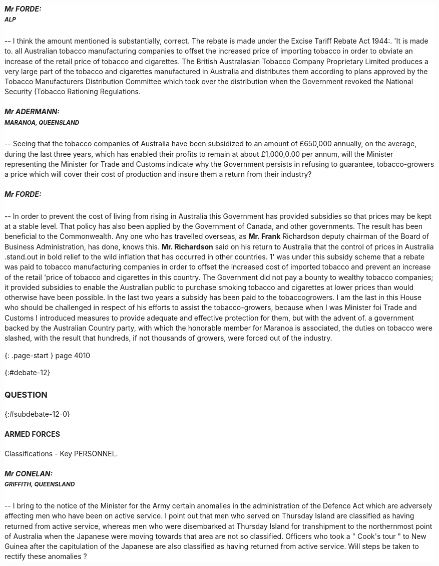 ##### Mr FORDE:<br><small class="text-muted">ALP</small>

-- I think the amount mentioned is substantially, correct. The rebate is made under the Excise Tariff Rebate Act 1944:. 'It is made to. all Australian tobacco manufacturing companies to offset the increased price of importing tobacco in order to obviate an increase of the retail price of tobacco and cigarettes. The British Australasian Tobacco Company Proprietary Limited produces a very large part of the tobacco and cigarettes manufactured in Australia and distributes them according to plans approved by the Tobacco Manufacturers Distribution Committee which took over the distribution when the Government revoked  *the*  National Security (Tobacco Rationing Regulations.  

##### Mr ADERMANN:<br><small class="text-muted">MARANOA, QUEENSLAND</small>

-- Seeing that the tobacco companies of Australia have been subsidized to an amount of £650,000 annually, on the average, during the last three years, which has enabled their profits to remain at about £1,000,0.00 per annum, will the Minister representing the Minister for Trade and Customs indicate why the Government persists in refusing to guarantee, tobacco-growers a price which will cover their cost of production and insure them a return from their industry? 

##### Mr FORDE:

-- In order to prevent the cost of living from rising in Australia this Government has provided subsidies so that prices may be kept at a stable level. That policy has also been applied by the Government of Canada, and other governments. The result has been beneficial to the Commonwealth. Any one who has travelled overseas, as  **Mr. Frank**  Richardson  deputy chairman  of the Board of Business Administration, has done, knows this.  **Mr. Richardson**  said on his return to Australia that the control of prices in Australia .stand.out in bold relief to the wild inflation that has occurred in other countries. 1' was under this subsidy scheme that a rebate was paid to tobacco manufacturing companies in order to offset the increased cost of imported tobacco and prevent an increase of the retail 'price of tobacco and cigarettes in this country. The Government did not pay a bounty to wealthy tobacco companies; it provided subsidies to enable the Australian public to purchase smoking tobacco and cigarettes at lower prices than would otherwise have been possible. In the last two years a subsidy has been paid to the tobaccogrowers. I am the last in this House who should be challenged in respect of his efforts to assist the tobacco-growers, because when I was Minister foi  Trade and Customs I introduced measures to provide adequate and effective protection for them, but with the advent of. a government backed by the Australian Country party, with which the honorable member for Maranoa is associated, the duties on tobacco were slashed, with the result that hundreds, if not thousands of growers, were forced out of the industry. 

{: .page-start }
page 4010

{:#debate-12}
### QUESTION

{:#subdebate-12-0}
#### ARMED FORCES

Classifications - Key PERSONNEL. 

##### Mr CONELAN:<br><small class="text-muted">GRIFFITH, QUEENSLAND</small>

-- I bring to the notice of the Minister for the Army certain anomalies in the administration of the Defence Act which are adversely affecting men who have been on active service. I point out that men who served on Thursday Island are classified as having returned from active service, whereas men who  were  disembarked at Thursday Island for transhipment to the northernmost point of Australia when the Japanese were moving towards that area are not so classified. Officers who took a " Cook's tour " to New Guinea after the capitulation of the Japanese are also classified as having returned from active service. Will steps be taken to rectify these anomalies ? 
